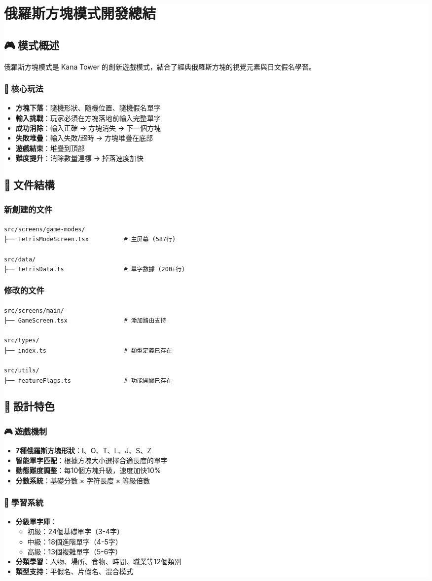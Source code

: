 # 俄羅斯方塊模式開發總結

## 🎮 模式概述

俄羅斯方塊模式是 Kana Tower 的創新遊戲模式，結合了經典俄羅斯方塊的視覺元素與日文假名學習。

### 🎯 核心玩法
- **方塊下落**：隨機形狀、隨機位置、隨機假名單字
- **輸入挑戰**：玩家必須在方塊落地前輸入完整單字
- **成功消除**：輸入正確 → 方塊消失 → 下一個方塊
- **失敗堆疊**：輸入失敗/超時 → 方塊堆疊在底部
- **遊戲結束**：堆疊到頂部
- **難度提升**：消除數量達標 → 掉落速度加快

## 📁 文件結構

### 新創建的文件
```
src/screens/game-modes/
├── TetrisModeScreen.tsx          # 主屏幕 (587行)

src/data/
├── tetrisData.ts                 # 單字數據 (200+行)
```

### 修改的文件
```
src/screens/main/
├── GameScreen.tsx                # 添加路由支持

src/types/
├── index.ts                      # 類型定義已存在

src/utils/
├── featureFlags.ts               # 功能開關已存在
```

## 🎨 設計特色

### 🎮 遊戲機制
- **7種俄羅斯方塊形狀**：I、O、T、L、J、S、Z
- **智能單字匹配**：根據方塊大小選擇合適長度的單字
- **動態難度調整**：每10個方塊升級，速度加快10%
- **分數系統**：基礎分數 × 字符長度 × 等級倍數

### 🎯 學習系統
- **分級單字庫**：
  - 初級：24個基礎單字（3-4字）
  - 中級：18個進階單字（4-5字）
  - 高級：13個複雜單字（5-6字）
- **分類學習**：人物、場所、食物、時間、職業等12個類別
- **類型支持**：平假名、片假名、混合模式
